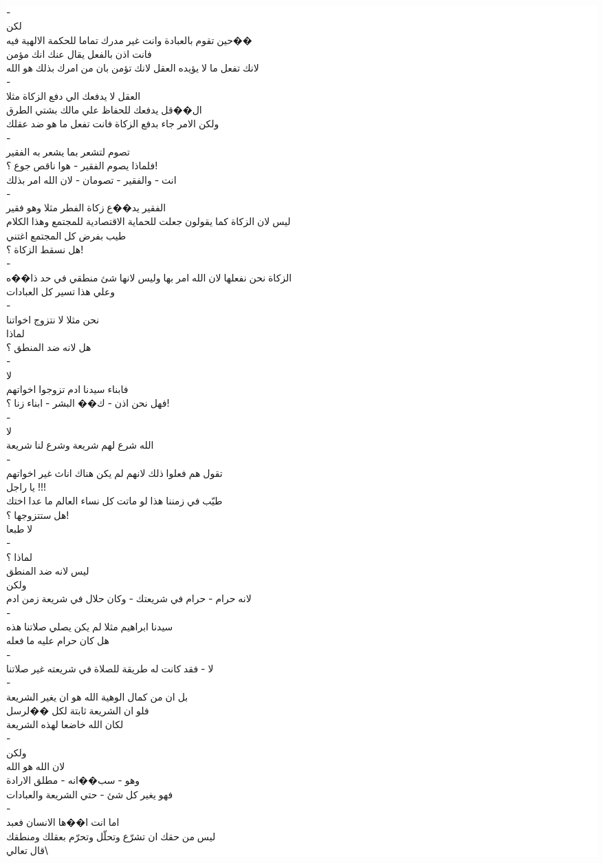-\
لكن\
حين تقوم بالعبادة وانت غير مدرك تماما للحكمة الالهية فيه��\
فانت اذن بالفعل يقال عنك انك مؤمن\
لانك تفعل ما لا يؤيده العقل لانك تؤمن بان من امرك بذلك هو
الله\
-\
العقل لا يدفعك الي دفع الزكاة مثلا\
ال��قل يدفعك للحفاظ علي مالك بشتي الطرق\
ولكن الامر جاء بدفع الزكاة فانت تفعل ما هو ضد عقلك\
-\
تصوم لتشعر بما يشعر به الفقير\
فلماذا يصوم الفقير - هوا ناقص جوع ؟!\
انت - والفقير - تصومان - لان الله امر بذلك\
-\
الفقير يد��ع زكاة الفطر مثلا وهو فقير\
ليس لان الزكاة كما يقولون جعلت للحماية الاقتصادية للمجتمع وهذا
الكلام\
طيب بفرض كل المجتمع اغتني\
هل نسقط الزكاة ؟!\
-\
الزكاة نحن نفعلها لان الله امر بها وليس لانها شئ منطقي في حد
ذا��ه\
وعلي هذا تسير كل العبادات\
-\
نحن مثلا لا نتزوج اخواتنا\
لماذا\
هل لانه ضد المنطق ؟\
-\
لا\
فابناء سيدنا ادم تزوجوا اخواتهم\
فهل نحن اذن - ك�� البشر - ابناء زنا ؟!\
-\
لا\
الله شرع لهم شريعة وشرع لنا شريعة\
-\
تقول هم فعلوا ذلك لانهم لم يكن هناك اناث غير اخواتهم\
يا راجل !!!\
طيّب في زمننا هذا لو ماتت كل نساء العالم ما عدا اختك\
هل ستتزوجها ؟!\
لا طبعا\
-\
لماذا ؟\
ليس لانه ضد المنطق\
ولكن\
لانه حرام - حرام في شريعتك - وكان حلال في شريعة زمن ادم\
-\
سيدنا ابراهيم مثلا لم يكن يصلي صلاتنا هذه\
هل كان حرام عليه ما فعله\
-\
لا - فقد كانت له طريقة للصلاة في شريعته غير صلاتنا\
-\
بل ان من كمال الوهية الله هو ان يغير الشريعة\
فلو ان الشريعة ثابتة لكل ��لرسل\
لكان الله خاضعا لهذه الشريعة\
-\
ولكن\
لان الله هو الله\
وهو - سب��انه - مطلق الارادة\
فهو يغير كل شئ - حتي الشريعة والعبادات\
-\
اما انت ا��ها الانسان فعبد\
ليس من حقك ان تشرّع وتحلّل وتحرّم بعقلك ومنطقك\
قال تعالي\